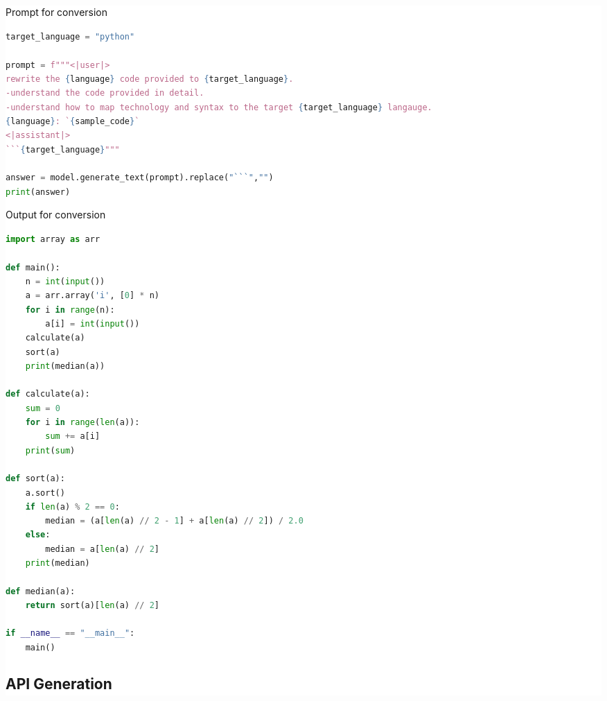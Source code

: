 Prompt for conversion

```python
target_language = "python"

prompt = f"""<|user|>
rewrite the {language} code provided to {target_language}.
-understand the code provided in detail.
-understand how to map technology and syntax to the target {target_language} langauge.
{language}: `{sample_code}`
<|assistant|>
```{target_language}"""

answer = model.generate_text(prompt).replace("```","")
print(answer)
```

Output for conversion

```python
import array as arr

def main():
    n = int(input())
    a = arr.array('i', [0] * n)
    for i in range(n):
        a[i] = int(input())
    calculate(a)
    sort(a)
    print(median(a))

def calculate(a):
    sum = 0
    for i in range(len(a)):
        sum += a[i]
    print(sum)

def sort(a):
    a.sort()
    if len(a) % 2 == 0:
        median = (a[len(a) // 2 - 1] + a[len(a) // 2]) / 2.0
    else:
        median = a[len(a) // 2]
    print(median)

def median(a):
    return sort(a)[len(a) // 2]

if __name__ == "__main__":
    main()
```

## API Generation
